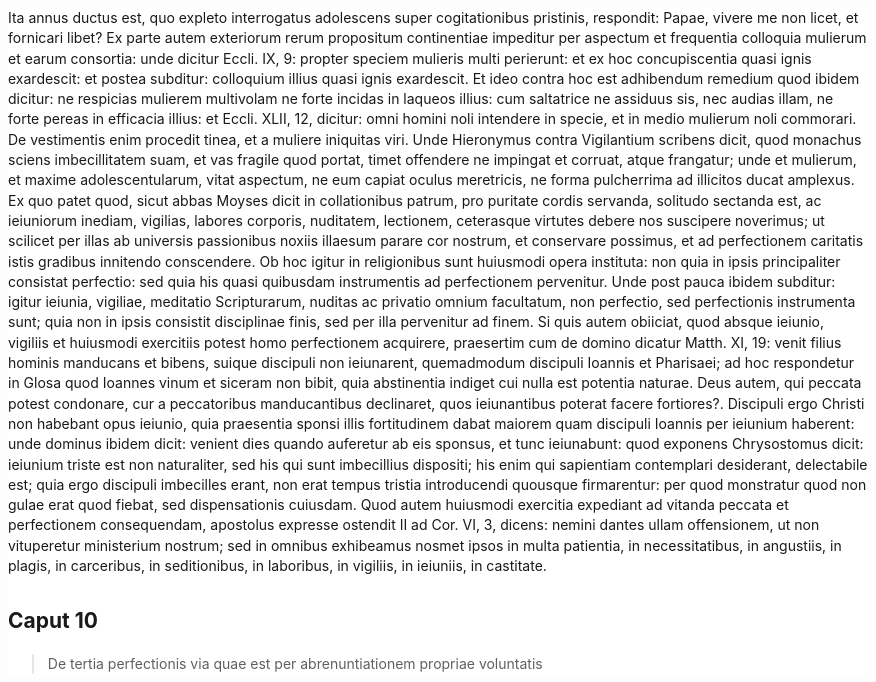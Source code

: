Ita annus ductus est, quo expleto interrogatus adolescens super cogitationibus pristinis, respondit: Papae, vivere me non licet, et fornicari libet? Ex parte autem exteriorum rerum propositum continentiae impeditur per aspectum et frequentia colloquia mulierum et earum consortia: unde dicitur Eccli. IX, 9: propter speciem mulieris multi perierunt: et ex hoc concupiscentia quasi ignis exardescit: et postea subditur: colloquium illius quasi ignis exardescit. Et ideo contra hoc est adhibendum remedium quod ibidem dicitur: ne respicias mulierem multivolam ne forte incidas in laqueos illius: cum saltatrice ne assiduus sis, nec audias illam, ne forte pereas in efficacia illius: et Eccli. XLII, 12, dicitur: omni homini noli intendere in specie, et in medio mulierum noli commorari. De vestimentis enim procedit tinea, et a muliere iniquitas viri. Unde Hieronymus contra Vigilantium scribens dicit, quod monachus sciens imbecillitatem suam, et vas fragile quod portat, timet offendere ne impingat et corruat, atque frangatur; unde et mulierum, et maxime adolescentularum, vitat aspectum, ne eum capiat oculus meretricis, ne forma pulcherrima ad illicitos ducat amplexus. Ex quo patet quod, sicut abbas Moyses dicit in collationibus patrum, pro puritate cordis servanda, solitudo sectanda est, ac ieiuniorum inediam, vigilias, labores corporis, nuditatem, lectionem, ceterasque virtutes debere nos suscipere noverimus; ut scilicet per illas ab universis passionibus noxiis illaesum parare cor nostrum, et conservare possimus, et ad perfectionem caritatis istis gradibus innitendo conscendere. Ob hoc igitur in religionibus sunt huiusmodi opera instituta: non quia in ipsis principaliter consistat perfectio: sed quia his quasi quibusdam instrumentis ad perfectionem pervenitur. Unde post pauca ibidem subditur: igitur ieiunia, vigiliae, meditatio Scripturarum, nuditas ac privatio omnium facultatum, non perfectio, sed perfectionis instrumenta sunt; quia non in ipsis consistit disciplinae finis, sed per illa pervenitur ad finem. Si quis autem obiiciat, quod absque ieiunio, vigiliis et huiusmodi exercitiis potest homo perfectionem acquirere, praesertim cum de domino dicatur Matth. XI, 19: venit filius hominis manducans et bibens, suique discipuli non ieiunarent, quemadmodum discipuli Ioannis et Pharisaei; ad hoc respondetur in Glosa quod Ioannes vinum et siceram non bibit, quia abstinentia indiget cui nulla est potentia naturae. Deus autem, qui peccata potest condonare, cur a peccatoribus manducantibus declinaret, quos ieiunantibus poterat facere fortiores?. Discipuli ergo Christi non habebant opus ieiunio, quia praesentia sponsi illis fortitudinem dabat maiorem quam discipuli Ioannis per ieiunium haberent: unde dominus ibidem dicit: venient dies quando auferetur ab eis sponsus, et tunc ieiunabunt: quod exponens Chrysostomus dicit: ieiunium triste est non naturaliter, sed his qui sunt imbecillius dispositi; his enim qui sapientiam contemplari desiderant, delectabile est; quia ergo discipuli imbecilles erant, non erat tempus tristia introducendi quousque firmarentur: per quod monstratur quod non gulae erat quod fiebat, sed dispensationis cuiusdam. Quod autem huiusmodi exercitia expediant ad vitanda peccata et perfectionem consequendam, apostolus expresse ostendit II ad Cor. VI, 3, dicens: nemini dantes ullam offensionem, ut non vituperetur ministerium nostrum; sed in omnibus exhibeamus nosmet ipsos in multa patientia, in necessitatibus, in angustiis, in plagis, in carceribus, in seditionibus, in laboribus, in vigiliis, in ieiuniis, in castitate.

<h2>Caput 10</h2>

<blockquote>De tertia perfectionis via quae est per abrenuntiationem propriae voluntatis</blockquote>
